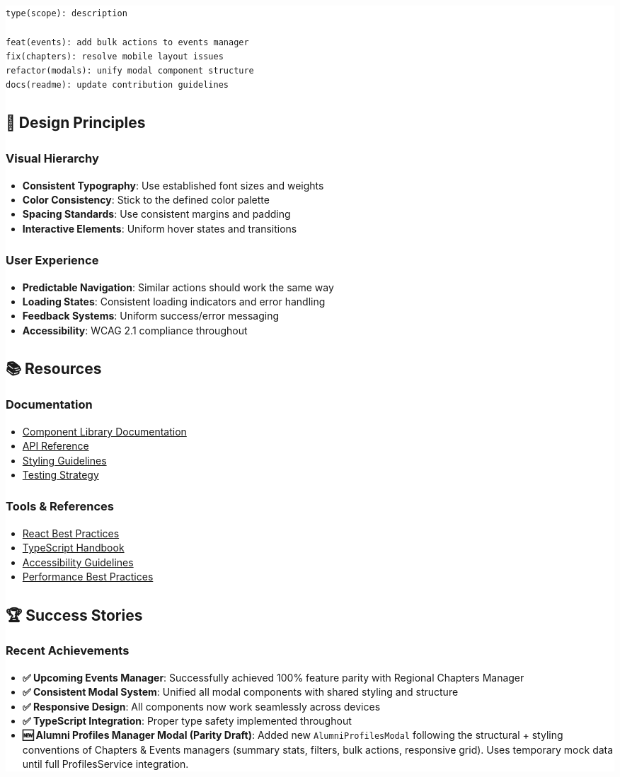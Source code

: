 ```
type(scope): description

feat(events): add bulk actions to events manager
fix(chapters): resolve mobile layout issues
refactor(modals): unify modal component structure
docs(readme): update contribution guidelines
```

## 🎨 Design Principles

### Visual Hierarchy

- **Consistent Typography**: Use established font sizes and weights
- **Color Consistency**: Stick to the defined color palette
- **Spacing Standards**: Use consistent margins and padding
- **Interactive Elements**: Uniform hover states and transitions

### User Experience

- **Predictable Navigation**: Similar actions should work the same way
- **Loading States**: Consistent loading indicators and error handling
- **Feedback Systems**: Uniform success/error messaging
- **Accessibility**: WCAG 2.1 compliance throughout

## 📚 Resources

### Documentation

- [Component Library Documentation](./docs/components.md)
- [API Reference](./docs/api.md)
- [Styling Guidelines](./docs/styling.md)
- [Testing Strategy](./docs/testing.md)

### Tools & References

- [React Best Practices](https://reactjs.org/docs/thinking-in-react.html)
- [TypeScript Handbook](https://www.typescriptlang.org/docs/)
- [Accessibility Guidelines](https://www.w3.org/WAI/WCAG21/quickref/)
- [Performance Best Practices](https://web.dev/react/)

## 🏆 Success Stories

### Recent Achievements

- **✅ Upcoming Events Manager**: Successfully achieved 100% feature parity with Regional Chapters Manager
- **✅ Consistent Modal System**: Unified all modal components with shared styling and structure
- **✅ Responsive Design**: All components now work seamlessly across devices
- **✅ TypeScript Integration**: Proper type safety implemented throughout
- **🆕 Alumni Profiles Manager Modal (Parity Draft)**: Added new `AlumniProfilesModal` following the structural + styling conventions of Chapters & Events managers (summary stats, filters, bulk actions, responsive grid). Uses temporary mock data until full ProfilesService integration.
